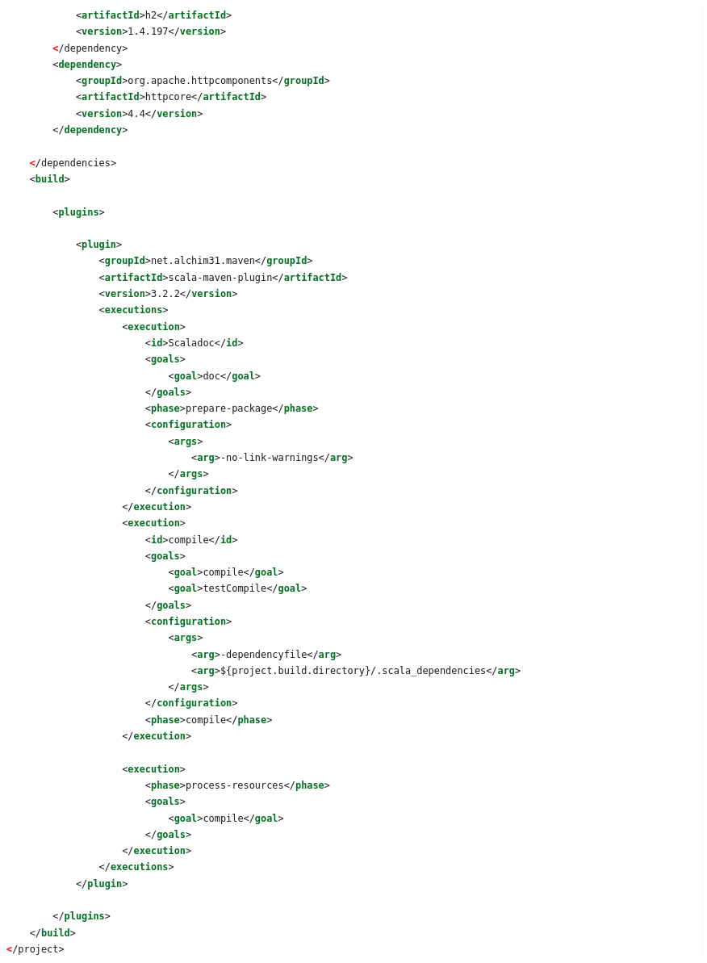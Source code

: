 ```xml
            <artifactId>h2</artifactId>
            <version>1.4.197</version>
        </dependency>
        <dependency>
            <groupId>org.apache.httpcomponents</groupId>
            <artifactId>httpcore</artifactId>
            <version>4.4</version>
        </dependency>

    </dependencies>
    <build>

        <plugins>

            <plugin>
                <groupId>net.alchim31.maven</groupId>
                <artifactId>scala-maven-plugin</artifactId>
                <version>3.2.2</version>
                <executions>
                    <execution>
                        <id>Scaladoc</id>
                        <goals>
                            <goal>doc</goal>
                        </goals>
                        <phase>prepare-package</phase>
                        <configuration>
                            <args>
                                <arg>-no-link-warnings</arg>
                            </args>
                        </configuration>
                    </execution>
                    <execution>
                        <id>compile</id>
                        <goals>
                            <goal>compile</goal>
                            <goal>testCompile</goal>
                        </goals>
                        <configuration>
                            <args>
                                <arg>-dependencyfile</arg>
                                <arg>${project.build.directory}/.scala_dependencies</arg>
                            </args>
                        </configuration>
                        <phase>compile</phase>
                    </execution>

                    <execution>
                        <phase>process-resources</phase>
                        <goals>
                            <goal>compile</goal>
                        </goals>
                    </execution>
                </executions>
            </plugin>

        </plugins>
    </build>
</project>
```
